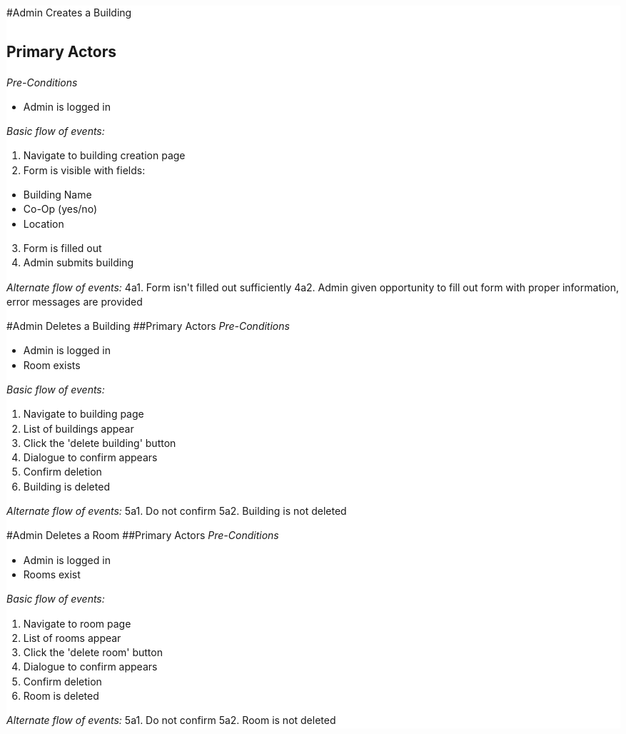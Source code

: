 #Admin Creates a Building

## Primary Actors

*Pre-Conditions*
* Admin is logged in

*Basic flow of events:*
1. Navigate to building creation page
2. Form is visible with fields:
  * Building Name
  * Co-Op (yes/no)
  * Location
3. Form is filled out
4. Admin submits building

*Alternate flow of events:*
4a1. Form isn't filled out sufficiently
4a2. Admin given opportunity to fill out form with proper information, error messages are provided

#Admin Deletes a Building
##Primary Actors
*Pre-Conditions*
* Admin is logged in
* Room exists

*Basic flow of events:*
1. Navigate to building page
2. List of buildings appear
3. Click the 'delete building' button
4. Dialogue to confirm appears
5. Confirm deletion
6. Building is deleted

*Alternate flow of events:*
5a1. Do not confirm
5a2. Building is not deleted

#Admin Deletes a Room
##Primary Actors
*Pre-Conditions*
* Admin is logged in
* Rooms exist

*Basic flow of events:*
1. Navigate to room page
2. List of rooms appear
3. Click the 'delete room' button
4. Dialogue to confirm appears
5. Confirm deletion
6. Room is deleted

*Alternate flow of events:*
5a1. Do not confirm
5a2. Room is not deleted
